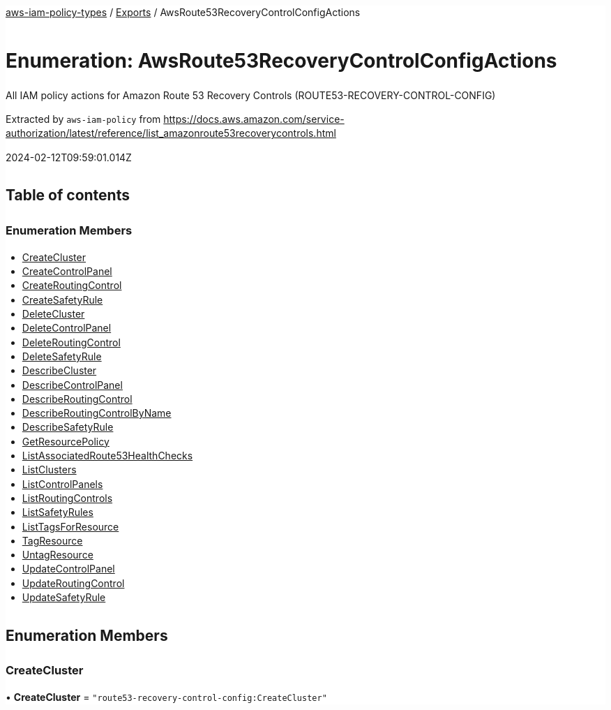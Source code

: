 [aws-iam-policy-types](../README.md) / [Exports](../modules.md) / AwsRoute53RecoveryControlConfigActions

# Enumeration: AwsRoute53RecoveryControlConfigActions

All IAM policy actions for Amazon Route 53 Recovery Controls (ROUTE53-RECOVERY-CONTROL-CONFIG)

Extracted by `aws-iam-policy` from
https://docs.aws.amazon.com/service-authorization/latest/reference/list_amazonroute53recoverycontrols.html

2024-02-12T09:59:01.014Z

## Table of contents

### Enumeration Members

- [CreateCluster](AwsRoute53RecoveryControlConfigActions.md#createcluster)
- [CreateControlPanel](AwsRoute53RecoveryControlConfigActions.md#createcontrolpanel)
- [CreateRoutingControl](AwsRoute53RecoveryControlConfigActions.md#createroutingcontrol)
- [CreateSafetyRule](AwsRoute53RecoveryControlConfigActions.md#createsafetyrule)
- [DeleteCluster](AwsRoute53RecoveryControlConfigActions.md#deletecluster)
- [DeleteControlPanel](AwsRoute53RecoveryControlConfigActions.md#deletecontrolpanel)
- [DeleteRoutingControl](AwsRoute53RecoveryControlConfigActions.md#deleteroutingcontrol)
- [DeleteSafetyRule](AwsRoute53RecoveryControlConfigActions.md#deletesafetyrule)
- [DescribeCluster](AwsRoute53RecoveryControlConfigActions.md#describecluster)
- [DescribeControlPanel](AwsRoute53RecoveryControlConfigActions.md#describecontrolpanel)
- [DescribeRoutingControl](AwsRoute53RecoveryControlConfigActions.md#describeroutingcontrol)
- [DescribeRoutingControlByName](AwsRoute53RecoveryControlConfigActions.md#describeroutingcontrolbyname)
- [DescribeSafetyRule](AwsRoute53RecoveryControlConfigActions.md#describesafetyrule)
- [GetResourcePolicy](AwsRoute53RecoveryControlConfigActions.md#getresourcepolicy)
- [ListAssociatedRoute53HealthChecks](AwsRoute53RecoveryControlConfigActions.md#listassociatedroute53healthchecks)
- [ListClusters](AwsRoute53RecoveryControlConfigActions.md#listclusters)
- [ListControlPanels](AwsRoute53RecoveryControlConfigActions.md#listcontrolpanels)
- [ListRoutingControls](AwsRoute53RecoveryControlConfigActions.md#listroutingcontrols)
- [ListSafetyRules](AwsRoute53RecoveryControlConfigActions.md#listsafetyrules)
- [ListTagsForResource](AwsRoute53RecoveryControlConfigActions.md#listtagsforresource)
- [TagResource](AwsRoute53RecoveryControlConfigActions.md#tagresource)
- [UntagResource](AwsRoute53RecoveryControlConfigActions.md#untagresource)
- [UpdateControlPanel](AwsRoute53RecoveryControlConfigActions.md#updatecontrolpanel)
- [UpdateRoutingControl](AwsRoute53RecoveryControlConfigActions.md#updateroutingcontrol)
- [UpdateSafetyRule](AwsRoute53RecoveryControlConfigActions.md#updatesafetyrule)

## Enumeration Members

### CreateCluster

• **CreateCluster** = ``"route53-recovery-control-config:CreateCluster"``
